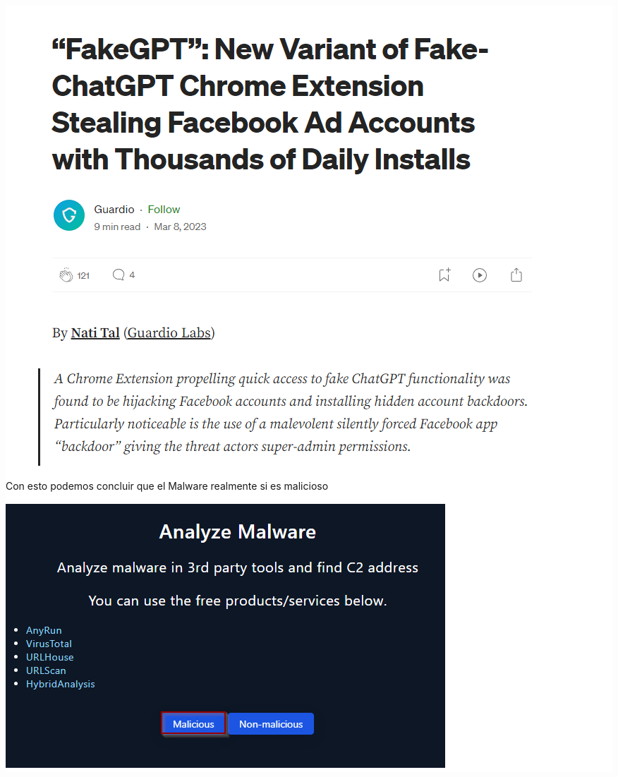 ![Untitled](imgpablo/108.png)

Con esto podemos concluir que el Malware realmente si es malicioso

![Untitled](imgpablo/109.png)
